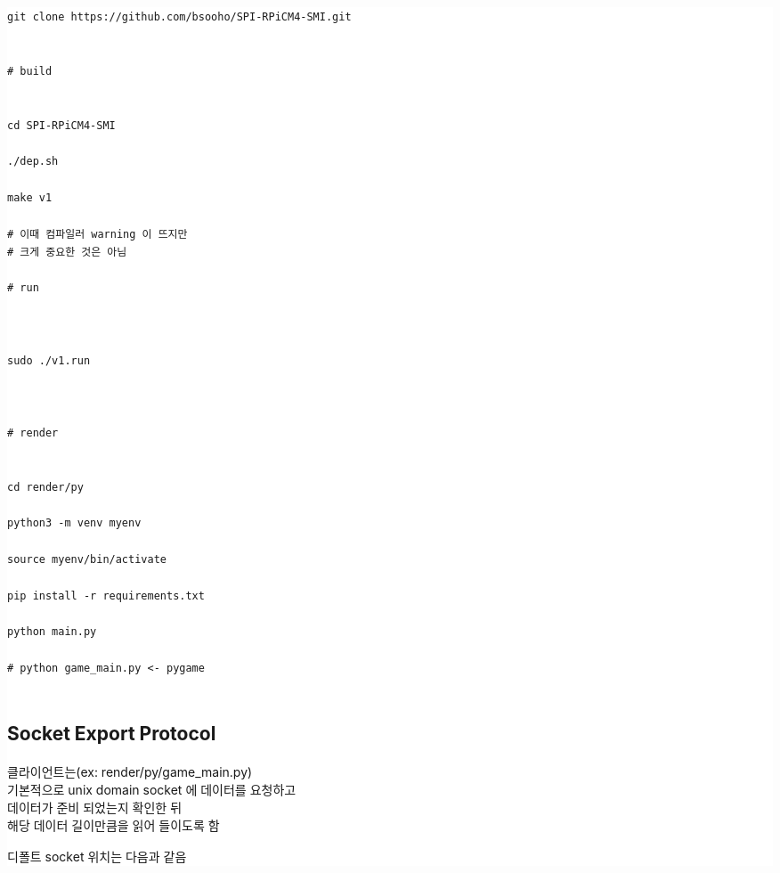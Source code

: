 ```shell
git clone https://github.com/bsooho/SPI-RPiCM4-SMI.git


# build


cd SPI-RPiCM4-SMI

./dep.sh

make v1

# 이때 컴파일러 warning 이 뜨지만 
# 크게 중요한 것은 아님

# run



sudo ./v1.run



# render


cd render/py

python3 -m venv myenv

source myenv/bin/activate

pip install -r requirements.txt

python main.py

# python game_main.py <- pygame


```


## Socket Export Protocol


클라이언트는(ex: render/py/game_main.py)\
기본적으로 unix domain socket 에 데이터를 요청하고\
데이터가 준비 되었는지 확인한 뒤\
해당 데이터 길이만큼을 읽어 들이도록 함

디폴트 socket 위치는 다음과 같음
